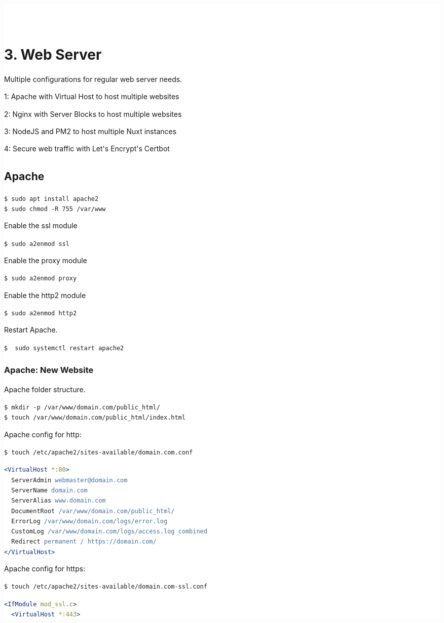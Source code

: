 
<br/>
<br/>



# 3. Web Server
Multiple configurations for regular web server needs.

1: Apache with Virtual Host to host multiple websites

2: Nginx with Server Blocks to host multiple websites

3: NodeJS and PM2 to host multiple Nuxt instances

4: Secure web traffic with Let's Encrypt's Certbot

## Apache
```console
$ sudo apt install apache2
$ sudo chmod -R 755 /var/www
```
Enable the ssl module
```console
$ sudo a2enmod ssl
```
Enable the proxy module
```console
$ sudo a2enmod proxy
```
Enable the http2 module
```console
$ sudo a2enmod http2
```
Restart Apache.
```console
$  sudo systemctl restart apache2
```

### Apache: New Website

Apache folder structure.
```console
$ mkdir -p /var/www/domain.com/public_html/
$ touch /var/www/domain.com/public_html/index.html
```

Apache config for http:
```console
$ touch /etc/apache2/sites-available/domain.com.conf
```
```apache
<VirtualHost *:80>
  ServerAdmin webmaster@domain.com
  ServerName domain.com
  ServerAlias www.domain.com
  DocumentRoot /var/www/domain.com/public_html/
  ErrorLog /var/www/domain.com/logs/error.log
  CustomLog /var/www/domain.com/logs/access.log combined
  Redirect permanent / https://domain.com/
</VirtualHost>
```
Apache config for https:
```console
$ touch /etc/apache2/sites-available/domain.com-ssl.conf
```
```apache
<IfModule mod_ssl.c>
  <VirtualHost *:443>
```